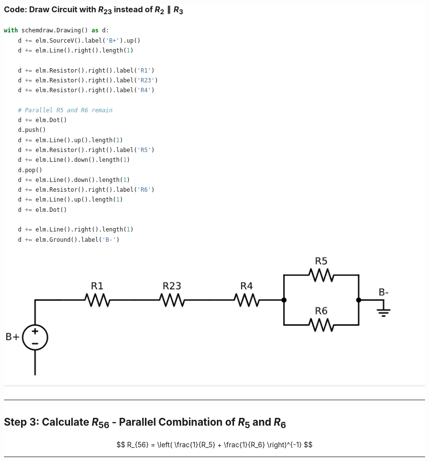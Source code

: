 ### Code: Draw Circuit with $R_{23}$ instead of $R_2 \parallel R_3$

```python
with schemdraw.Drawing() as d:
    d += elm.SourceV().label('B+').up()
    d += elm.Line().right().length(1)

    d += elm.Resistor().right().label('R1')
    d += elm.Resistor().right().label('R23')
    d += elm.Resistor().right().label('R4')

    # Parallel R5 and R6 remain
    d += elm.Dot()
    d.push()
    d += elm.Line().up().length(1)
    d += elm.Resistor().right().label('R5')
    d += elm.Line().down().length(1)
    d.pop()
    d += elm.Line().down().length(1)
    d += elm.Resistor().right().label('R6')
    d += elm.Line().up().length(1)
    d += elm.Dot()

    d += elm.Line().right().length(1)
    d += elm.Ground().label('B-')
```

![alt text](<adim 2.png>)

---

## Step 3: Calculate $R_{56}$ - Parallel Combination of $R_5$ and $R_6$

$$
R_{56} = \left( \frac{1}{R_5} + \frac{1}{R_6} \right)^{-1}
$$

---